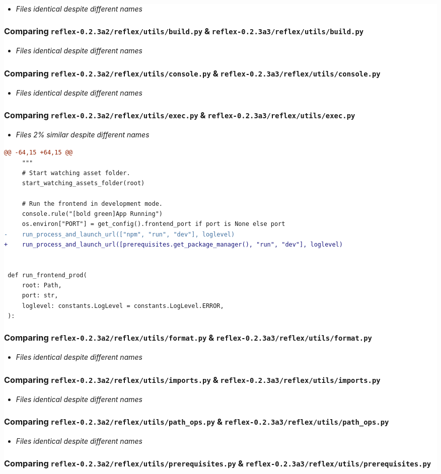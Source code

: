  * *Files identical despite different names*

### Comparing `reflex-0.2.3a2/reflex/utils/build.py` & `reflex-0.2.3a3/reflex/utils/build.py`

 * *Files identical despite different names*

### Comparing `reflex-0.2.3a2/reflex/utils/console.py` & `reflex-0.2.3a3/reflex/utils/console.py`

 * *Files identical despite different names*

### Comparing `reflex-0.2.3a2/reflex/utils/exec.py` & `reflex-0.2.3a3/reflex/utils/exec.py`

 * *Files 2% similar despite different names*

```diff
@@ -64,15 +64,15 @@
     """
     # Start watching asset folder.
     start_watching_assets_folder(root)
 
     # Run the frontend in development mode.
     console.rule("[bold green]App Running")
     os.environ["PORT"] = get_config().frontend_port if port is None else port
-    run_process_and_launch_url(["npm", "run", "dev"], loglevel)
+    run_process_and_launch_url([prerequisites.get_package_manager(), "run", "dev"], loglevel)
 
 
 def run_frontend_prod(
     root: Path,
     port: str,
     loglevel: constants.LogLevel = constants.LogLevel.ERROR,
 ):
```

### Comparing `reflex-0.2.3a2/reflex/utils/format.py` & `reflex-0.2.3a3/reflex/utils/format.py`

 * *Files identical despite different names*

### Comparing `reflex-0.2.3a2/reflex/utils/imports.py` & `reflex-0.2.3a3/reflex/utils/imports.py`

 * *Files identical despite different names*

### Comparing `reflex-0.2.3a2/reflex/utils/path_ops.py` & `reflex-0.2.3a3/reflex/utils/path_ops.py`

 * *Files identical despite different names*

### Comparing `reflex-0.2.3a2/reflex/utils/prerequisites.py` & `reflex-0.2.3a3/reflex/utils/prerequisites.py`

